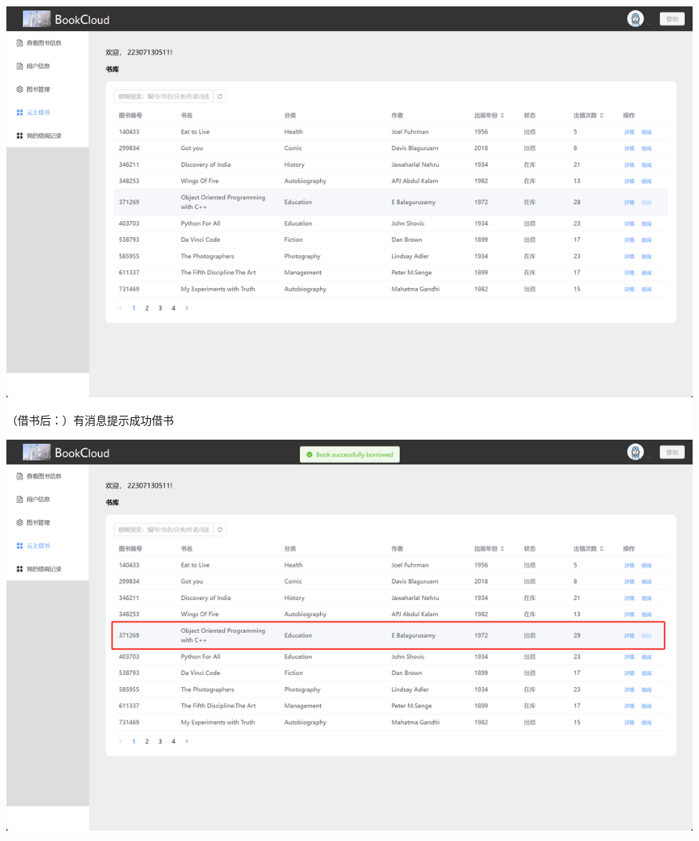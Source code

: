   ![image-20240511232750009](images/image-20240511232750009.png)

  （借书后：）有消息提示成功借书

  ![image-20240511232840236](images/image-20240511232840236.png)
